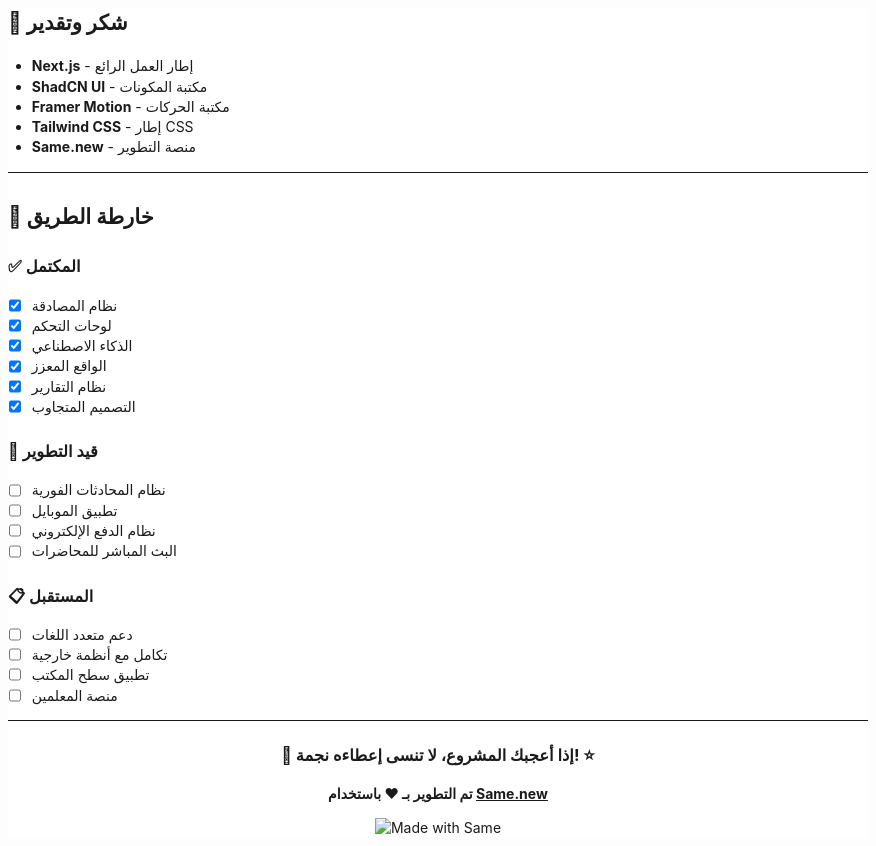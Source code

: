 
## 🙏 شكر وتقدير

- **Next.js** - إطار العمل الرائع
- **ShadCN UI** - مكتبة المكونات
- **Framer Motion** - مكتبة الحركات
- **Tailwind CSS** - إطار CSS
- **Same.new** - منصة التطوير

---

## 📅 خارطة الطريق

### ✅ المكتمل
- [x] نظام المصادقة
- [x] لوحات التحكم
- [x] الذكاء الاصطناعي
- [x] الواقع المعزز
- [x] نظام التقارير
- [x] التصميم المتجاوب

### 🔄 قيد التطوير
- [ ] نظام المحادثات الفورية
- [ ] تطبيق الموبايل
- [ ] نظام الدفع الإلكتروني
- [ ] البث المباشر للمحاضرات

### 📋 المستقبل
- [ ] دعم متعدد اللغات
- [ ] تكامل مع أنظمة خارجية
- [ ] تطبيق سطح المكتب
- [ ] منصة المعلمين

---

<div align="center">

### 🌟 إذا أعجبك المشروع، لا تنسى إعطاءه نجمة! ⭐

**تم التطوير بـ ❤️ باستخدام [Same.new](https://same.new)**

![Made with Same](https://img.shields.io/badge/Made%20with-Same-purple?style=for-the-badge)

</div>

